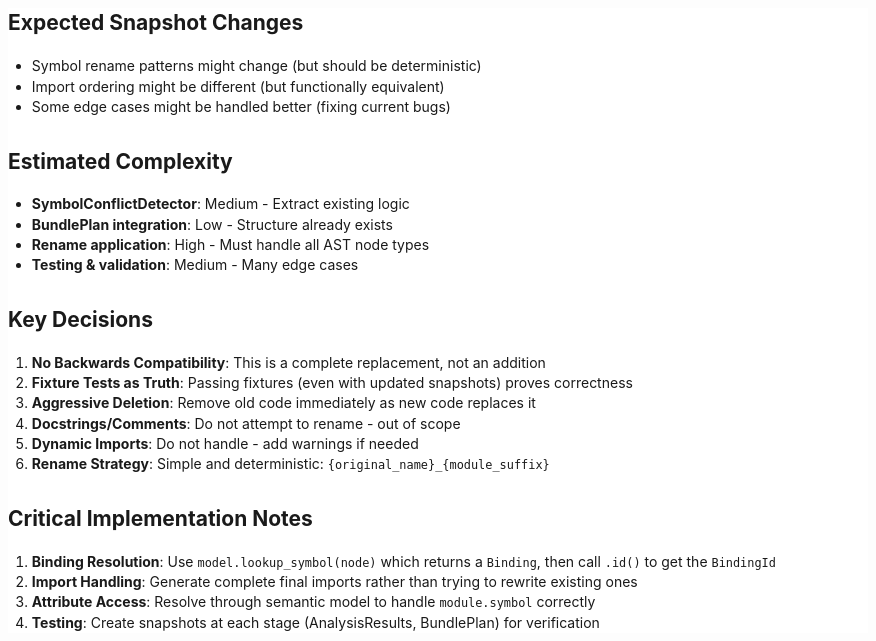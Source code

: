 ## Expected Snapshot Changes

- Symbol rename patterns might change (but should be deterministic)
- Import ordering might be different (but functionally equivalent)
- Some edge cases might be handled better (fixing current bugs)

## Estimated Complexity

- **SymbolConflictDetector**: Medium - Extract existing logic
- **BundlePlan integration**: Low - Structure already exists
- **Rename application**: High - Must handle all AST node types
- **Testing & validation**: Medium - Many edge cases

## Key Decisions

1. **No Backwards Compatibility**: This is a complete replacement, not an addition
2. **Fixture Tests as Truth**: Passing fixtures (even with updated snapshots) proves correctness
3. **Aggressive Deletion**: Remove old code immediately as new code replaces it
4. **Docstrings/Comments**: Do not attempt to rename - out of scope
5. **Dynamic Imports**: Do not handle - add warnings if needed
6. **Rename Strategy**: Simple and deterministic: `{original_name}_{module_suffix}`

## Critical Implementation Notes

1. **Binding Resolution**: Use `model.lookup_symbol(node)` which returns a `Binding`, then call `.id()` to get the `BindingId`
2. **Import Handling**: Generate complete final imports rather than trying to rewrite existing ones
3. **Attribute Access**: Resolve through semantic model to handle `module.symbol` correctly
4. **Testing**: Create snapshots at each stage (AnalysisResults, BundlePlan) for verification
